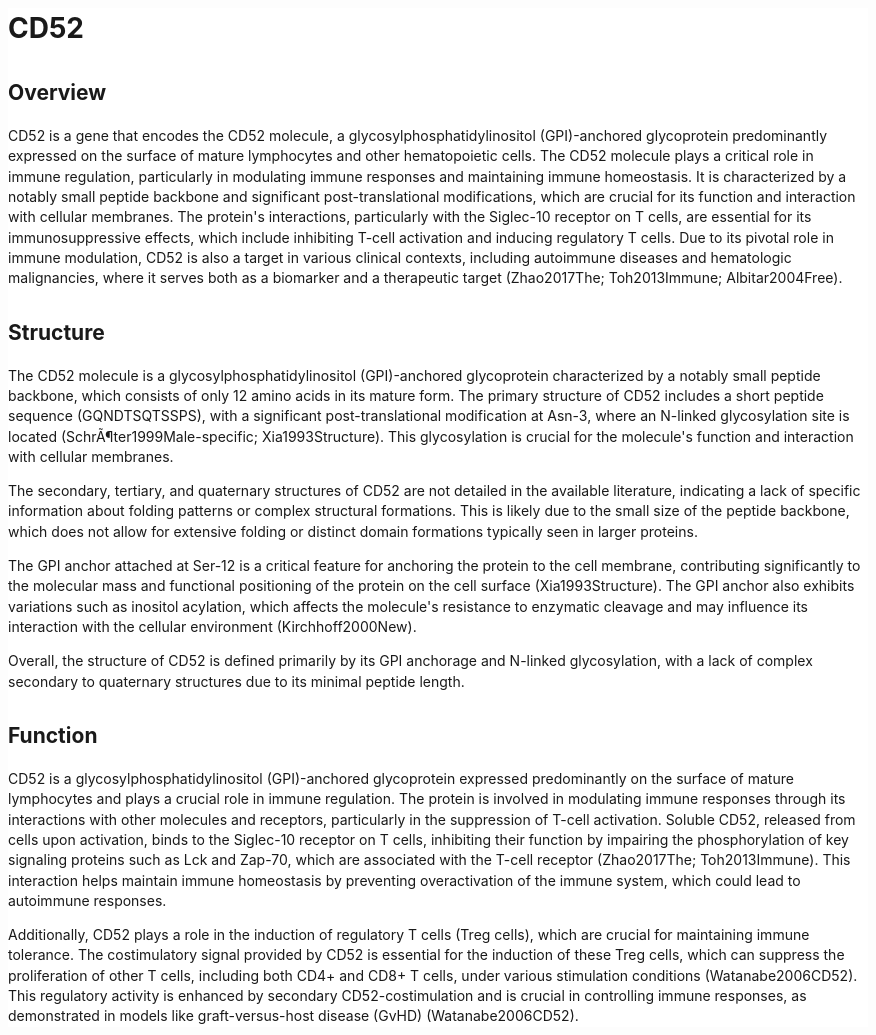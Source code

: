 # CD52

## Overview
CD52 is a gene that encodes the CD52 molecule, a glycosylphosphatidylinositol (GPI)-anchored glycoprotein predominantly expressed on the surface of mature lymphocytes and other hematopoietic cells. The CD52 molecule plays a critical role in immune regulation, particularly in modulating immune responses and maintaining immune homeostasis. It is characterized by a notably small peptide backbone and significant post-translational modifications, which are crucial for its function and interaction with cellular membranes. The protein's interactions, particularly with the Siglec-10 receptor on T cells, are essential for its immunosuppressive effects, which include inhibiting T-cell activation and inducing regulatory T cells. Due to its pivotal role in immune modulation, CD52 is also a target in various clinical contexts, including autoimmune diseases and hematologic malignancies, where it serves both as a biomarker and a therapeutic target (Zhao2017The; Toh2013Immune; Albitar2004Free).

## Structure
The CD52 molecule is a glycosylphosphatidylinositol (GPI)-anchored glycoprotein characterized by a notably small peptide backbone, which consists of only 12 amino acids in its mature form. The primary structure of CD52 includes a short peptide sequence (GQNDTSQTSSPS), with a significant post-translational modification at Asn-3, where an N-linked glycosylation site is located (SchrÃ¶ter1999Male-specific; Xia1993Structure). This glycosylation is crucial for the molecule's function and interaction with cellular membranes.

The secondary, tertiary, and quaternary structures of CD52 are not detailed in the available literature, indicating a lack of specific information about folding patterns or complex structural formations. This is likely due to the small size of the peptide backbone, which does not allow for extensive folding or distinct domain formations typically seen in larger proteins.

The GPI anchor attached at Ser-12 is a critical feature for anchoring the protein to the cell membrane, contributing significantly to the molecular mass and functional positioning of the protein on the cell surface (Xia1993Structure). The GPI anchor also exhibits variations such as inositol acylation, which affects the molecule's resistance to enzymatic cleavage and may influence its interaction with the cellular environment (Kirchhoff2000New).

Overall, the structure of CD52 is defined primarily by its GPI anchorage and N-linked glycosylation, with a lack of complex secondary to quaternary structures due to its minimal peptide length.

## Function
CD52 is a glycosylphosphatidylinositol (GPI)-anchored glycoprotein expressed predominantly on the surface of mature lymphocytes and plays a crucial role in immune regulation. The protein is involved in modulating immune responses through its interactions with other molecules and receptors, particularly in the suppression of T-cell activation. Soluble CD52, released from cells upon activation, binds to the Siglec-10 receptor on T cells, inhibiting their function by impairing the phosphorylation of key signaling proteins such as Lck and Zap-70, which are associated with the T-cell receptor (Zhao2017The; Toh2013Immune). This interaction helps maintain immune homeostasis by preventing overactivation of the immune system, which could lead to autoimmune responses.

Additionally, CD52 plays a role in the induction of regulatory T cells (Treg cells), which are crucial for maintaining immune tolerance. The costimulatory signal provided by CD52 is essential for the induction of these Treg cells, which can suppress the proliferation of other T cells, including both CD4+ and CD8+ T cells, under various stimulation conditions (Watanabe2006CD52). This regulatory activity is enhanced by secondary CD52-costimulation and is crucial in controlling immune responses, as demonstrated in models like graft-versus-host disease (GvHD) (Watanabe2006CD52).
